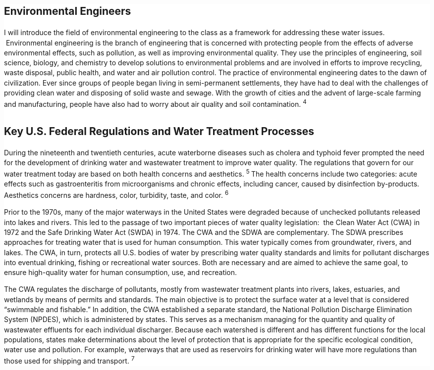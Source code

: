 <h2>
<strong>
Environmental Engineers
</strong>
</h2>
<p>
I will introduce the field of environmental engineering to the class as a framework for addressing these water issues.  Environmental engineering is the branch of engineering that is concerned with protecting people from the effects of adverse environmental effects, such as pollution, as well as improving environmental quality. They use the principles of engineering, soil science, biology, and chemistry to develop solutions to environmental problems and are involved in efforts to improve recycling, waste disposal, public health, and water and air pollution control. The practice of environmental engineering dates to the dawn of civilization. Ever since groups of people began living in semi-permanent settlements, they have had to deal with the challenges of providing clean water and disposing of solid waste and sewage. With the growth of cities and the advent of large-scale farming and manufacturing, people have also had to worry about air quality and soil contamination.
<sup>
4
</sup>
</p>
<h2>
<strong>
Key U.S. Federal Regulations and Water Treatment Processes
</strong>
</h2>
<p>
During the nineteenth and twentieth centuries, acute waterborne diseases such as cholera and typhoid fever prompted the need for the development of drinking water and wastewater treatment to improve water quality. The regulations that govern for our water treatment today are based on both health concerns and aesthetics.
<sup>
5
</sup>
The health concerns include two categories: acute effects such as gastroenteritis from microorganisms and chronic effects, including cancer, caused by disinfection by-products. Aesthetics concerns are hardness, color, turbidity, taste, and color.
<sup>
6
</sup>
</p>
<p>
Prior to the 1970s, many of the major waterways in the United States were degraded because of unchecked pollutants released into lakes and rivers. This led to the passage of two important pieces of water quality legislation:  the Clean Water Act (CWA) in 1972 and the Safe Drinking Water Act (SWDA) in 1974. The CWA and the SDWA are complementary. The SDWA prescribes approaches for treating water that is used for human consumption. This water typically comes from groundwater, rivers, and lakes. The CWA, in turn, protects all U.S. bodies of water by prescribing water quality standards and limits for pollutant discharges into eventual drinking, fishing or recreational water sources. Both are necessary and are aimed to achieve the same goal, to ensure high-quality water for human consumption, use, and recreation.
</p>
<p>
The CWA regulates the discharge of pollutants, mostly from wastewater treatment plants into rivers, lakes, estuaries, and wetlands by means of permits and standards. The main objective is to protect the surface water at a level that is considered “swimmable and fishable.” In addition, the CWA established a separate standard, the National Pollution Discharge Elimination System (NPDES), which is administered by states. This serves as a mechanism managing for the quantity and quality of wastewater effluents for each individual discharger. Because each watershed is different and has different functions for the local populations, states make determinations about the level of protection that is appropriate for the specific ecological condition, water use and pollution. For example, waterways that are used as reservoirs for drinking water will have more regulations than those used for shipping and transport.
<sup>
7